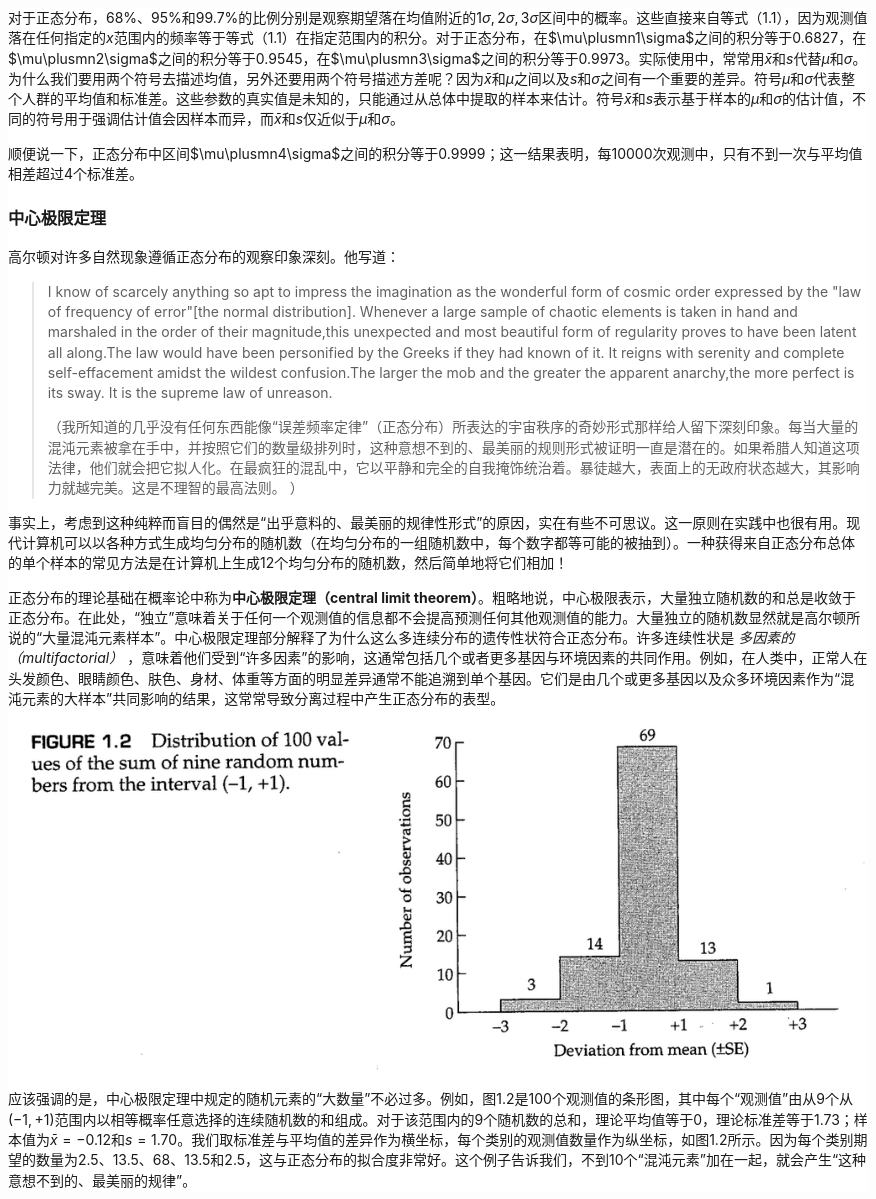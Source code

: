对于正态分布，68%、95%和99.7%的比例分别是观察期望落在均值附近的$1\sigma, 2\sigma, 3\sigma$区间中的概率。这些直接来自等式（1.1），因为观测值落在任何指定的$x$范围内的频率等于等式（1.1）在指定范围内的积分。对于正态分布，在$\mu\plusmn1\sigma$之间的积分等于0.6827，在$\mu\plusmn2\sigma$之间的积分等于0.9545，在$\mu\plusmn3\sigma$之间的积分等于0.9973。实际使用中，常常用$\bar x$和$s$代替$\mu$和$\sigma$。为什么我们要用两个符号去描述均值，另外还要用两个符号描述方差呢？因为$\bar x$和$\mu$之间以及$s$和$\sigma$之间有一个重要的差异。符号$\mu$和$\sigma$代表整个人群的平均值和标准差。这些参数的真实值是未知的，只能通过从总体中提取的样本来估计。符号$\bar x$和$s$表示基于样本的$\mu$和$\sigma$的估计值，不同的符号用于强调估计值会因样本而异，而$\bar x$和$s$仅近似于$\mu$和$\sigma$。

顺便说一下，正态分布中区间$\mu\plusmn4\sigma$之间的积分等于0.9999；这一结果表明，每10000次观测中，只有不到一次与平均值相差超过4个标准差。


### 中心极限定理

高尔顿对许多自然现象遵循正态分布的观察印象深刻。他写道：

> I know of scarcely anything so apt to impress the imagination as the wonderful form of cosmic order expressed by the "law of frequency of error"[the normal distribution]. Whenever a large sample of chaotic elements is taken in hand and marshaled in the order of their magnitude,this unexpected and most beautiful form of regularity proves to have been latent all along.The law would have been personified by the Greeks if they had known of it. It reigns with serenity and complete self-effacement amidst the wildest confusion.The larger the mob and the greater the apparent anarchy,the more perfect is its sway. It is the supreme law of unreason.
>
>（我所知道的几乎没有任何东西能像“误差频率定律”（正态分布）所表达的宇宙秩序的奇妙形式那样给人留下深刻印象。每当大量的混沌元素被拿在手中，并按照它们的数量级排列时，这种意想不到的、最美丽的规则形式被证明一直是潜在的。如果希腊人知道这项法律，他们就会把它拟人化。在最疯狂的混乱中，它以平静和完全的自我掩饰统治着。暴徒越大，表面上的无政府状态越大，其影响力就越完美。这是不理智的最高法则。
）

事实上，考虑到这种纯粹而盲目的偶然是“出乎意料的、最美丽的规律性形式”的原因，实在有些不可思议。这一原则在实践中也很有用。现代计算机可以以各种方式生成均匀分布的随机数（在均匀分布的一组随机数中，每个数字都等可能的被抽到）。一种获得来自正态分布总体的单个样本的常见方法是在计算机上生成12个均匀分布的随机数，然后简单地将它们相加！

正态分布的理论基础在概率论中称为**中心极限定理（central limit theorem）**。粗略地说，中心极限表示，大量独立随机数的和总是收敛于正态分布。在此处，“独立”意味着关于任何一个观测值的信息都不会提高预测任何其他观测值的能力。大量独立的随机数显然就是高尔顿所说的“大量混沌元素样本”。中心极限定理部分解释了为什么这么多连续分布的遗传性状符合正态分布。许多连续性状是 *多因素的（multifactorial）* ，意味着他们受到“许多因素”的影响，这通常包括几个或者更多基因与环境因素的共同作用。例如，在人类中，正常人在头发颜色、眼睛颜色、肤色、身材、体重等方面的明显差异通常不能追溯到单个基因。它们是由几个或更多基因以及众多环境因素作为“混沌元素的大样本”共同影响的结果，这常常导致分离过程中产生正态分布的表型。

![](asset/fig1.2.png)

应该强调的是，中心极限定理中规定的随机元素的“大数量”不必过多。例如，图1.2是100个观测值的条形图，其中每个“观测值”由从9个从$(-1,+1)$范围内以相等概率任意选择的连续随机数的和组成。对于该范围内的9个随机数的总和，理论平均值等于0，理论标准差等于1.73；样本值为$\bar x=-0.12$和$s=1.70$。我们取标准差与平均值的差异作为横坐标，每个类别的观测值数量作为纵坐标，如图1.2所示。因为每个类别期望的数量为2.5、13.5、68、13.5和2.5，这与正态分布的拟合度非常好。这个例子告诉我们，不到10个“混沌元素”加在一起，就会产生“这种意想不到的、最美丽的规律”。
